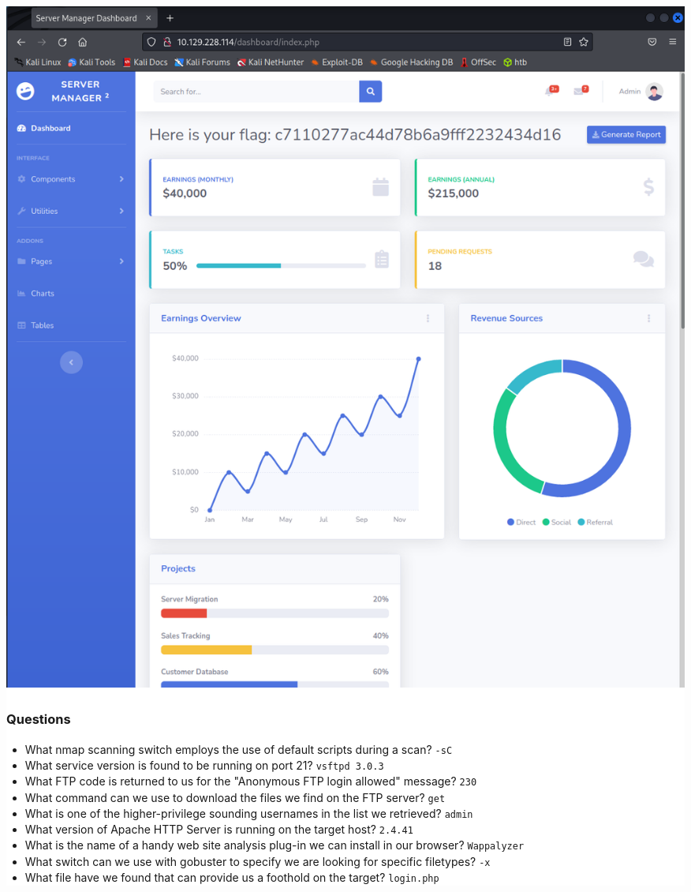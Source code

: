 ![crocodile](/img/tier1/crocodile.png)

### Questions
- What nmap scanning switch employs the use of default scripts during a scan? `-sC`
- What service version is found to be running on port 21? `vsftpd 3.0.3`
- What FTP code is returned to us for the "Anonymous FTP login allowed" message? `230`
- What command can we use to download the files we find on the FTP server? `get`
- What is one of the higher-privilege sounding usernames in the list we retrieved? `admin`
- What version of Apache HTTP Server is running on the target host? `2.4.41`
- What is the name of a handy web site analysis plug-in we can install in our browser? `Wappalyzer`
- What switch can we use with gobuster to specify we are looking for specific filetypes? `-x`
- What file have we found that can provide us a foothold on the target? `login.php`

